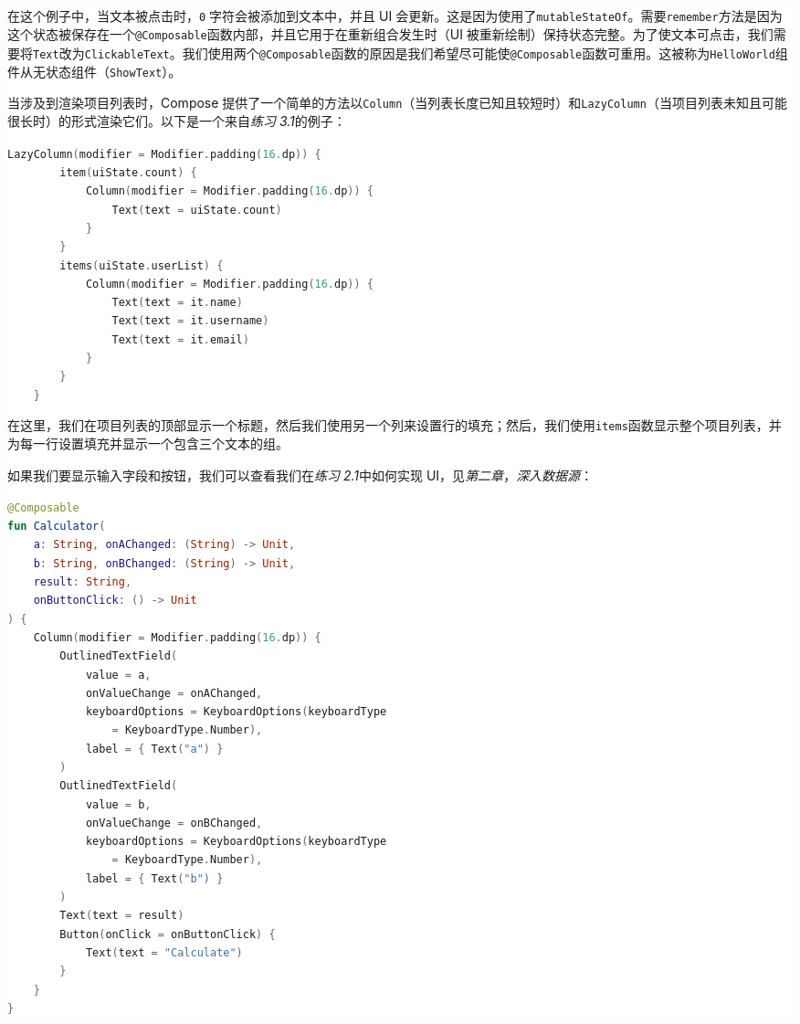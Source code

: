 在这个例子中，当文本被点击时，`0` 字符会被添加到文本中，并且 UI 会更新。这是因为使用了`mutableStateOf`。需要`remember`方法是因为这个状态被保存在一个`@Composable`函数内部，并且它用于在重新组合发生时（UI 被重新绘制）保持状态完整。为了使文本可点击，我们需要将`Text`改为`ClickableText`。我们使用两个`@Composable`函数的原因是我们希望尽可能使`@Composable`函数可重用。这被称为`HelloWorld`组件从无状态组件（`ShowText`）。

当涉及到渲染项目列表时，Compose 提供了一个简单的方法以`Column`（当列表长度已知且较短时）和`LazyColumn`（当项目列表未知且可能很长时）的形式渲染它们。以下是一个来自*练习 3.1*的例子：

```kt
LazyColumn(modifier = Modifier.padding(16.dp)) {
        item(uiState.count) {
            Column(modifier = Modifier.padding(16.dp)) {
                Text(text = uiState.count)
            }
        }
        items(uiState.userList) {
            Column(modifier = Modifier.padding(16.dp)) {
                Text(text = it.name)
                Text(text = it.username)
                Text(text = it.email)
            }
        }
    }
```

在这里，我们在项目列表的顶部显示一个标题，然后我们使用另一个列来设置行的填充；然后，我们使用`items`函数显示整个项目列表，并为每一行设置填充并显示一个包含三个文本的组。

如果我们要显示输入字段和按钮，我们可以查看我们在*练习 2.1*中如何实现 UI，见*第二章*，*深入数据源*：

```kt
@Composable
fun Calculator(
    a: String, onAChanged: (String) -> Unit,
    b: String, onBChanged: (String) -> Unit,
    result: String,
    onButtonClick: () -> Unit
) {
    Column(modifier = Modifier.padding(16.dp)) {
        OutlinedTextField(
            value = a,
            onValueChange = onAChanged,
            keyboardOptions = KeyboardOptions(keyboardType 
                = KeyboardType.Number),
            label = { Text("a") }
        )
        OutlinedTextField(
            value = b,
            onValueChange = onBChanged,
            keyboardOptions = KeyboardOptions(keyboardType 
                = KeyboardType.Number),
            label = { Text("b") }
        )
        Text(text = result)
        Button(onClick = onButtonClick) {
            Text(text = "Calculate")
        }
    }
}
```
